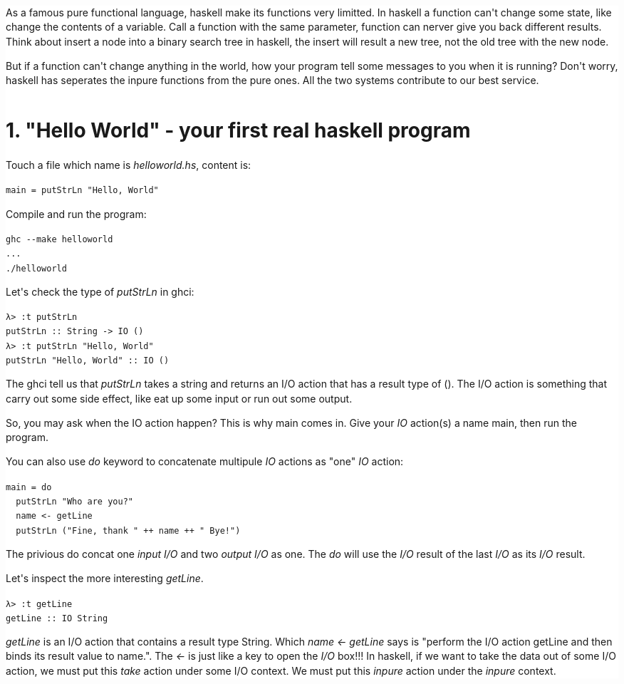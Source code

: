 As a famous pure functional language, haskell make its functions very limitted.
In haskell a function can\'t change some state, like change the contents of a
variable. Call a function with the same parameter, function can nerver give you
back different results. Think about insert a node into a binary search tree in
haskell, the insert will result a new tree, not the old tree with the new node.

But if a function can\'t change anything in the world, how your program tell
some messages to you when it is running? Don\'t worry, haskell has seperates
the inpure functions from the pure ones. All the two systems contribute to 
our best service.

# 1. "Hello World" - your first real haskell program
Touch a file which name is *helloworld.hs*, content is:
```
main = putStrLn "Hello, World"
```
Compile and run the program:
```
ghc --make helloworld
...
./helloworld
```
Let\'s check the type of *putStrLn* in ghci:
```
λ> :t putStrLn
putStrLn :: String -> IO ()
λ> :t putStrLn "Hello, World"
putStrLn "Hello, World" :: IO ()
```
The ghci tell us that *putStrLn* takes a string and returns an I/O
action that has a result type of (). The I/O action is something that
carry out some side effect, like eat up some input or run out some
output.

So, you may ask when the IO action happen? This is why main comes in.
Give your *IO* action(s) a name main, then run the program.

You can also use *do* keyword to concatenate multipule *IO* actions
as \"one\" *IO* action:
```
main = do
  putStrLn "Who are you?"
  name <- getLine
  putStrLn ("Fine, thank " ++ name ++ " Bye!")
```
The privious do concat one *input I/O* and two *output I/O* as one.
The *do* will use the *I/O* result of the last *I/O* as its *I/O* result.

Let\'s inspect the more interesting *getLine*.
```
λ> :t getLine
getLine :: IO String
```
*getLine* is an I/O action that contains a result type String.
Which *name <- getLine* says is \"perform the I/O action getLine and
then binds its result value to name.\". The *<-* is just like a 
key to open the *I/O* box!!! In haskell, if we want to take the data
out of some I/O action, we must put this *take* action under some
I/O context. We must put this *inpure* action under the *inpure*
context.
